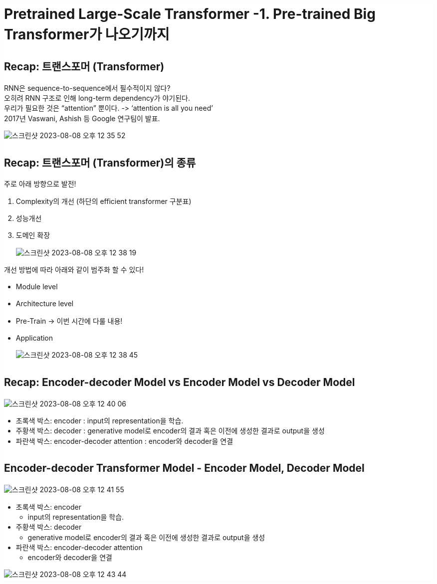 # Pretrained Large-Scale Transformer -1. Pre-trained Big Transformer가 나오기까지
## Recap: 트랜스포머 (Transformer)
  RNN은 sequence-to-sequence에서 필수적이지 않다?  
  오히려 RNN 구조로 인해 long-term dependency가 야기된다.  
  우리가 필요한 것은 “attention” 뿐이다.   -> ‘attention is all you need’  
  2017년 Vaswani, Ashish 등 Google 연구팀이 발표.
  
  <img width="202" alt="스크린샷 2023-08-08 오후 12 35 52" src="https://github.com/joony0512/Deep_Learning_Class/assets/109457820/9ed3c1b6-6537-46ea-83a4-09391b29a92c">

## Recap: 트랜스포머 (Transformer)의 종류
주로 아래 방향으로 발전!
1. Complexity의 개선 (하단의 efficient transformer 구분표)
2. 성능개선
3. 도메인 확장

   <img width="252" alt="스크린샷 2023-08-08 오후 12 38 19" src="https://github.com/joony0512/Deep_Learning_Class/assets/109457820/6db26164-1a98-482e-9f53-ae2e068d19c6">


개선 방법에 따라 아래와 같이 범주화 할 수 있다!
- Module level
- Architecture level
- Pre-Train -> 이번 시간에 다룰 내용!  
- Application

  <img width="307" alt="스크린샷 2023-08-08 오후 12 38 45" src="https://github.com/joony0512/Deep_Learning_Class/assets/109457820/2719e74c-7bf7-4187-b893-3d3fea422f83">

## Recap: Encoder-decoder Model vs Encoder Model vs Decoder Model
<img width="443" alt="스크린샷 2023-08-08 오후 12 40 06" src="https://github.com/joony0512/Deep_Learning_Class/assets/109457820/edad5f54-2790-42e1-a8b3-1a6ae4990959">

- 초록색 박스: encoder : input의 representation을 학습.
- 주황색 박스: decoder : generative model로 encoder의 결과 혹은 이전에 생성한 결과로 output을 생성
- 파란색 박스: encoder-decoder attention : encoder와 decoder을 연결

## Encoder-decoder Transformer Model - Encoder Model, Decoder Model
<img width="200" alt="스크린샷 2023-08-08 오후 12 41 55" src="https://github.com/joony0512/Deep_Learning_Class/assets/109457820/1446fbd9-724f-4f30-843d-62e1c8757e62">

- 초록색 박스: encoder
	- input의 representation을 학습.
- 주황색 박스: decoder
	- generative model로 encoder의 결과 혹은 이전에 생성한 결과로 output을 생성
- 파란색 박스: encoder-decoder attention
	- encoder와 decoder을 연결

<img width="300" alt="스크린샷 2023-08-08 오후 12 43 44" src="https://github.com/joony0512/Deep_Learning_Class/assets/109457820/4f80810d-2d73-43ef-8de9-54af7bf47767">
  
